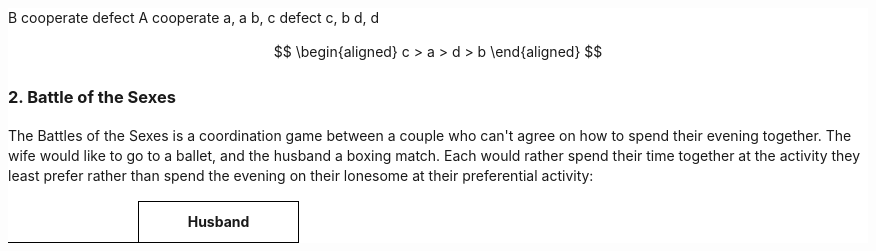   <col style="width: 80px">
  <col style="width: 80px">
  </colgroup>
  <thead>
    <tr>
      <th class="tg-0pky" colspan="2" rowspan="2"></th>
      <th class="tg-baqh" colspan="2">B</th>
    </tr>
    <tr>
      <th class="tg-0lax" style="font-weight: normal;">cooperate</th>
      <th class="tg-0lax" style="font-weight: normal;">defect</th>
    </tr>
  </thead>
  <tbody>
    <tr>
      <td class="tg-nrix" rowspan="2">A</td>
      <td class="tg-0lax">cooperate</td>
      <td class="tg-0lax">a, a</td>
      <td class="tg-0lax">b, c</td>
    </tr>
    <tr>
      <td class="tg-0lax">defect</td>
      <td class="tg-0lax">c, b</td>
      <td class="tg-0lax">d, d</td>
    </tr>
  </tbody>
</table>

$$
\begin{aligned}
  c > a > d > b
\end{aligned}
$$

### <a name="bos" class="n"></a> 2. **Battle of the Sexes**

The Battles of the Sexes is a coordination game between a couple who can't agree on how to spend their evening together.  The wife would like to go to a ballet, and the husband a boxing match.  Each would rather spend their time together at the activity they least prefer rather than spend the evening on their lonesome at their preferential activity:

<style type="text/css">
  .tg  { border-collapse: collapse; border-spacing: 0 ;}
  .tg td { border-color: black; border-style: solid; border-width: 1px; 
  overflow: hidden;padding: 10px 5px; word-break:normal;}
  .tg th { border-color: black; border-style: solid; border-width: 1px; 
            overflow:hidden; padding: 10px 5px; word-break: normal;}
  .tg .tg-nrix { text-align:center; vertical-align: middle; font-weight: bold; }
  .tg .tg-baqh { text-align:center; vertical-align: top; }
  .tg .tg-0pky { border-left-color: white; border-top-color: white; text-align: left;vertical-align: top}
  .tg .tg-0lax { text-align: center; vertical-align: middle }
</style>
<table class="tg" style="undefined;table-layout: fixed; width: 300px">
  <colgroup>
  <col style="width: 50px">
  <col style="width: 80px">
  <col style="width: 80px">
  <col style="width: 80px">
  </colgroup>
  <thead>
    <tr>
      <th class="tg-0pky" colspan="2" rowspan="2"></th>
      <th class="tg-baqh" colspan="2">Husband</th>
    </tr>